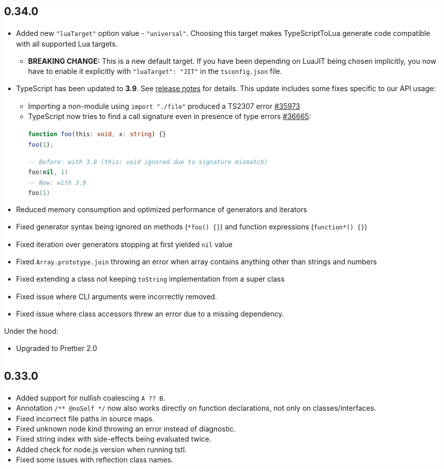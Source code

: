 ## 0.34.0

- Added new `"luaTarget"` option value - `"universal"`. Choosing this target makes TypeScriptToLua generate code compatible with all supported Lua targets.

  - **BREAKING CHANGE:** This is a new default target. If you have been depending on LuaJIT being chosen implicitly, you now have to enable it explicitly with `"luaTarget": "JIT"` in the `tsconfig.json` file.

- TypeScript has been updated to **3.9**. See [release notes](https://www.typescriptlang.org/docs/handbook/release-notes/typescript-3-9.html) for details. This update includes some fixes specific to our API usage:

  - Importing a non-module using `import "./file"` produced a TS2307 error [#35973](https://github.com/microsoft/TypeScript/issues/35973)
  - TypeScript now tries to find a call signature even in presence of type errors [#36665](https://github.com/microsoft/TypeScript/pull/36665):
    ```ts
    function foo(this: void, x: string) {}
    foo(1);
    ```
    ```lua
    -- Before: with 3.8 (this: void ignored due to signature mismatch)
    foo(nil, 1)
    -- Now: with 3.9
    foo(1)
    ```

- Reduced memory consumption and optimized performance of generators and iterators
- Fixed generator syntax being ignored on methods (`*foo() {}`) and function expressions (`function*() {}`)
- Fixed iteration over generators stopping at first yielded `nil` value
- Fixed `Array.prototype.join` throwing an error when array contains anything other than strings and numbers
- Fixed extending a class not keeping `toString` implementation from a super class

- Fixed issue where CLI arguments were incorrectly removed.
- Fixed issue where class accessors threw an error due to a missing dependency.

Under the hood:

- Upgraded to Prettier 2.0

## 0.33.0

- Added support for nullish coalescing `A ?? B`.
- Annotation `/** @noSelf */` now also works directly on function declarations, not only on classes/interfaces.
- Fixed incorrect file paths in source maps.
- Fixed unknown node kind throwing an error instead of diagnostic.
- Fixed string index with side-effects being evaluated twice.
- Added check for node.js version when running tstl.
- Fixed some issues with reflection class names.
